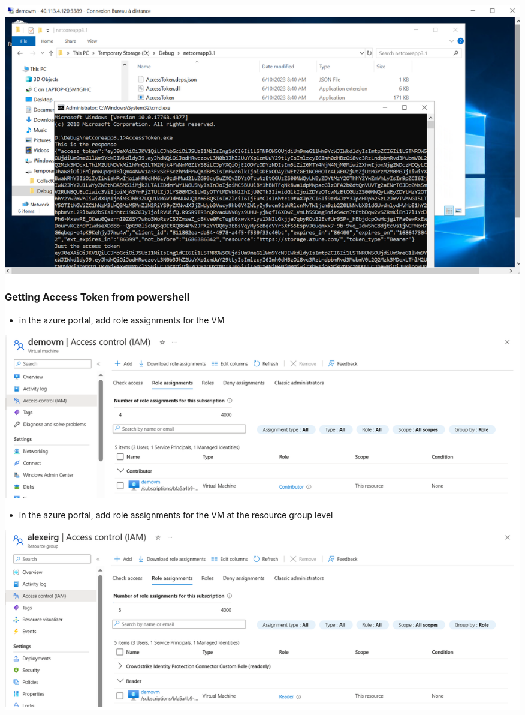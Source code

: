 <img src="/pictures/access_token.png" title="access token"  width="900">

### Getting Access Token from powershell

- in the azure portal, add role assignments for the VM
<img src="/pictures/powershell.png" title="access token from powershell"  width="900">

- in the azure portal, add role assignments for the VM at the resource group level
<img src="/pictures/powershell2.png" title="access token from powershell"  width="900">
